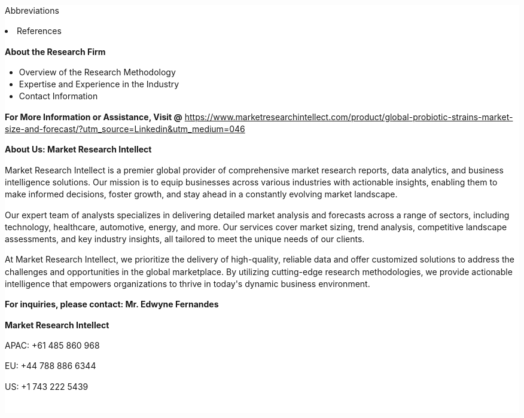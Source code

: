 Abbreviations</li><li>References</li></ul><p><strong>About the Research Firm</strong></p><ul><li>Overview of the Research Methodology</li><li>Expertise and Experience in the Industry</li><li>Contact Information</li></ul></div><div class="article-main__content" data-test-id="publishing-text-block"><p><span class="font-[700]"><strong>For More Information or Assistance, Visit @</strong>&nbsp;<a href="https://www.marketresearchintellect.com/product/global-probiotic-strains-market-size-and-forecast/?utm_source=Linkedin&utm_medium=046">https://www.marketresearchintellect.com/product/global-probiotic-strains-market-size-and-forecast/?utm_source=Linkedin&utm_medium=046</a></span></p><p><strong>About Us: Market Research Intellect</strong></p><p>Market Research Intellect is a premier global provider of comprehensive market research reports, data analytics, and business intelligence solutions. Our mission is to equip businesses across various industries with actionable insights, enabling them to make informed decisions, foster growth, and stay ahead in a constantly evolving market landscape.</p><p>Our expert team of analysts specializes in delivering detailed market analysis and forecasts across a range of sectors, including technology, healthcare, automotive, energy, and more. Our services cover market sizing, trend analysis, competitive landscape assessments, and key industry insights, all tailored to meet the unique needs of our clients.</p><p>At Market Research Intellect, we prioritize the delivery of high-quality, reliable data and offer customized solutions to address the challenges and opportunities in the global marketplace. By utilizing cutting-edge research methodologies, we provide actionable intelligence that empowers organizations to thrive in today's dynamic business environment.</p><p><strong>For inquiries, please contact: Mr. Edwyne Fernandes</strong></p><p><strong>Market Research Intellect</strong></p><p>APAC: +61 485 860 968</p><p>EU: +44 788 886 6344</p><p>US: +1 743 222 5439</p></div><div class="article-main__content" data-test-id="publishing-text-block">&nbsp;</div>
